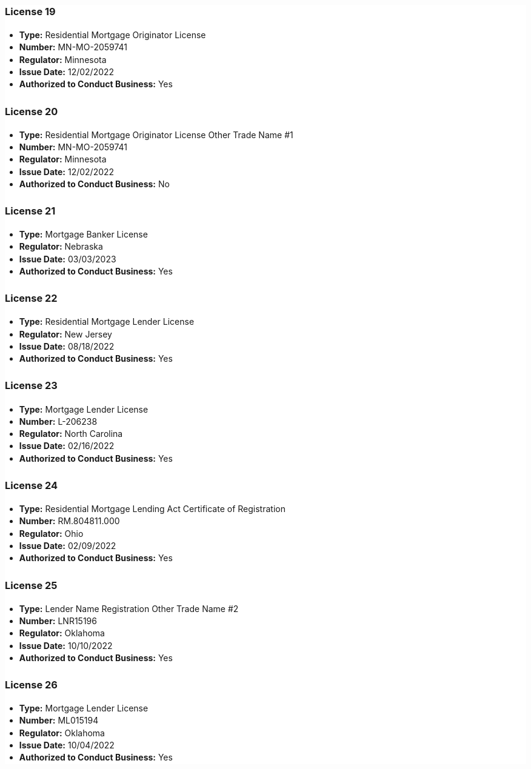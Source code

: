 ### License 19
- **Type:** Residential Mortgage Originator License
- **Number:** MN-MO-2059741
- **Regulator:** Minnesota
- **Issue Date:** 12/02/2022
- **Authorized to Conduct Business:** Yes

### License 20
- **Type:** Residential Mortgage Originator License Other Trade Name #1
- **Number:** MN-MO-2059741
- **Regulator:** Minnesota
- **Issue Date:** 12/02/2022
- **Authorized to Conduct Business:** No

### License 21
- **Type:** Mortgage Banker License
- **Regulator:** Nebraska
- **Issue Date:** 03/03/2023
- **Authorized to Conduct Business:** Yes

### License 22
- **Type:** Residential Mortgage Lender License
- **Regulator:** New Jersey
- **Issue Date:** 08/18/2022
- **Authorized to Conduct Business:** Yes

### License 23
- **Type:** Mortgage Lender License
- **Number:** L-206238
- **Regulator:** North Carolina
- **Issue Date:** 02/16/2022
- **Authorized to Conduct Business:** Yes

### License 24
- **Type:** Residential Mortgage Lending Act Certificate of Registration
- **Number:** RM.804811.000
- **Regulator:** Ohio
- **Issue Date:** 02/09/2022
- **Authorized to Conduct Business:** Yes

### License 25
- **Type:** Lender Name Registration Other Trade Name #2
- **Number:** LNR15196
- **Regulator:** Oklahoma
- **Issue Date:** 10/10/2022
- **Authorized to Conduct Business:** Yes

### License 26
- **Type:** Mortgage Lender License
- **Number:** ML015194
- **Regulator:** Oklahoma
- **Issue Date:** 10/04/2022
- **Authorized to Conduct Business:** Yes
